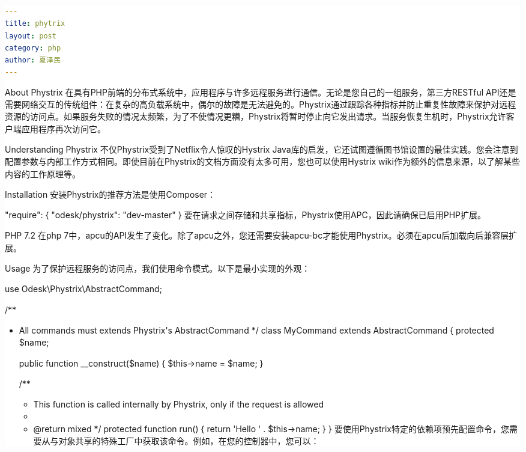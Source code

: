 ```yaml
---
title: phytrix
layout: post
category: php
author: 夏泽民
---
```

About Phystrix
在具有PHP前端的分布式系统中，应用程序与许多远程服务进行通信。无论是您自己的一组服务，第三方RESTful API还是需要网络交互的传统组件：在复杂的高负载系统中，偶尔的故障是无法避免的。Phystrix通过跟踪各种指标并防止重复性故障来保护对远程资源的访问点。如果服务失败的情况太频繁，为了不使情况更糟，Phystrix将暂时停止向它发出请求。当服务恢复生机时，Phystrix允许客户端应用程序再次访问它。

Understanding Phystrix
不仅Phystrix受到了Netflix令人惊叹的Hystrix Java库的启发，它还试图遵循图书馆设置的最佳实践。您会注意到配置参数与内部工作方式相同。即使目前在Phystrix的文档方面没有太多可用，您也可以使用Hystrix wiki作为额外的信息来源，以了解某些内容的工作原理等。

Installation
安装Phystrix的推荐方法是使用Composer：

"require": {
     "odesk/phystrix": "dev-master"
}
要在请求之间存储和共享指标，Phystrix使用APC，因此请确保已启用PHP扩展。

PHP 7.2
在php 7中，apcu的API发生了变化。除了apcu之外，您还需要安装apcu-bc才能使用Phystrix。必须在apcu后加载向后兼容层扩展。

Usage
为了保护远程服务的访问点，我们使用命令模式。以下是最小实现的外观：


use Odesk\Phystrix\AbstractCommand;
 
/**
 * All commands must extends Phystrix's AbstractCommand
 */
class MyCommand extends AbstractCommand
{
    protected $name;
 
    public function __construct($name)
    {
        $this->name = $name;
    }
 
    /**
     * This function is called internally by Phystrix, only if the request is allowed
     *
     * @return mixed
     */
    protected function run()
    {
        return 'Hello ' . $this->name;
    }
}
要使用Phystrix特定的依赖项预先配置命令，您需要从与对象共享的特殊工厂中获取该命令。例如，在您的控制器中，您可以：
